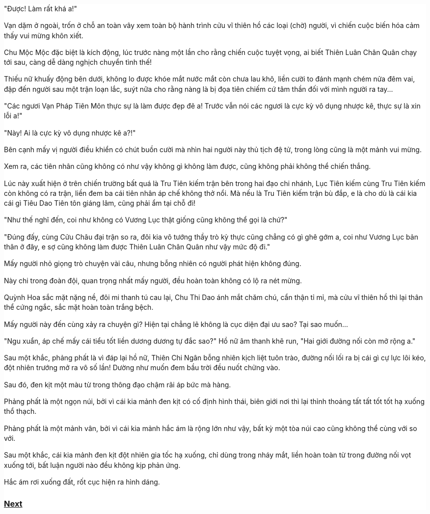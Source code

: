 "Được! Làm rất khá a!"

Vạn dặm ở ngoài, trốn ở chỗ an toàn vây xem toàn bộ hành trình cửu vĩ thiên hồ các loại (chờ) người, vì chiến cuộc biến hóa cảm thấy vui mừng khôn xiết.

Chu Mộc Mộc đặc biệt là kích động, lúc trước nàng một lần cho rằng chiến cuộc tuyệt vọng, ai biết Thiên Luân Chân Quân chạy tới sau, càng dễ dàng nghịch chuyển tình thế!

Thiếu nữ khuấy động bên dưới, không lo được khóe mắt nước mắt còn chưa lau khô, liền cười to đánh mạnh chém nửa đêm vai, đập đến người sau một trận loạn lắc, suýt nữa cho rằng nàng là bị đọa tiên chiếm cứ tâm thần đối với mình người ra tay...

"Các ngươi Vạn Pháp Tiên Môn thực sự là làm được đẹp đẽ a! Trước vẫn nói các ngươi là cực kỳ vô dụng nhược kê, thực sự là xin lỗi a!"

"Này! Ai là cực kỳ vô dụng nhược kê a?!"

Bên cạnh mấy vị người điều khiển có chút buồn cười mà nhìn hai người này thủ tịch đệ tử, trong lòng cũng là một mảnh vui mừng.

Xem ra, các tiên nhân cũng không có như vậy không gì không làm được, cũng không phải không thể chiến thắng.

Lúc này xuất hiện ở trên chiến trường bất quá là Tru Tiên kiếm trận bên trong hai đạo chi nhánh, Lục Tiên kiếm cùng Tru Tiên kiếm còn không có ra trận, liền đem ba cái tiên nhân áp chế không thở nổi. Mà nếu là Tru Tiên kiếm trận bù đắp, e là cho dù là cái kia cái gì Tiêu Dao Tiên tôn giáng lâm, cũng phải ẩm tại chỗ đi!

"Như thế nghĩ đến, coi như không có Vương Lục thật giống cũng không thể gọi là chứ?"

"Đúng đấy, cùng Cửu Châu đại trận so ra, đôi kia vô tướng thầy trò kỳ thực cũng chẳng có gì ghê gớm a, coi như Vương Lục bản thân ở đây, e sợ cũng không làm được Thiên Luân Chân Quân như vậy mức độ đi."

Mấy người nhỏ giọng trò chuyện vài câu, nhưng bỗng nhiên có người phát hiện không đúng.

Này chi trong đoàn đội, quan trọng nhất mấy người, đều hoàn toàn không có lộ ra nét mừng.

Quỳnh Hoa sắc mặt nặng nề, đôi mi thanh tú cau lại, Chu Thi Dao ánh mắt chăm chú, cẩn thận tỉ mỉ, mà cửu vĩ thiên hồ thì lại thân thể cứng ngắc, sắc mặt hoàn toàn trắng bệch.

Mấy người này đến cùng xảy ra chuyện gì? Hiện tại chẳng lẽ không là cục diện đại ưu sao? Tại sao muốn...

"Ngu xuẩn, áp chế mấy cái tiểu tốt liền dương dương tự đắc sao?" Hồ nữ âm thanh khẽ run, "Hai giới đường nối còn mở rộng a."

Sau một khắc, phảng phất là vì đáp lại hồ nữ, Thiên Chi Ngân bỗng nhiên kịch liệt tuôn trào, đường nối lối ra bị cái gì cự lực lôi kéo, đột nhiên trướng mở ra vô số lần! Dường như muốn đem bầu trời đều nuốt chửng vào.

Sau đó, đen kịt một màu từ trong thông đạo chậm rãi áp bức mà hàng.

Phảng phất là một ngọn núi, bởi vì cái kia mảnh đen kịt có cố định hình thái, biên giới nơi thì lại thỉnh thoảng tất tất tốt tốt hạ xuống thổ thạch.

Phảng phất là một mảnh vân, bởi vì cái kia mảnh hắc ám là rộng lớn như vậy, bất kỳ một tòa núi cao cũng không thể cùng với so với.

Sau một khắc, cái kia mảnh đen kịt đột nhiên gia tốc hạ xuống, chỉ dùng trong nháy mắt, liền hoàn toàn từ trong đường nối vọt xuống tới, bất luận người nào đều không kịp phản ứng.

Hắc ám rơi xuống đất, rốt cục hiện ra hình dáng.

### [Next](./chuong-814.html)
